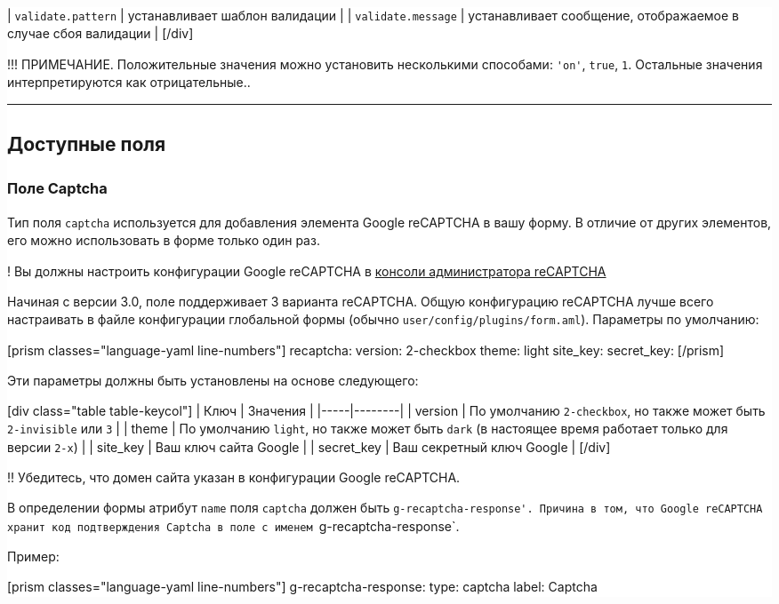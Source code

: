 | `validate.pattern`  | устанавливает шаблон валидации                                                                                                                                                                                      |
| `validate.message`  | устанавливает сообщение, отображаемое в случае сбоя валидации                                                                                                                                                                 |
[/div]

!!! ПРИМЕЧАНИЕ. Положительные значения можно установить несколькими способами: `'on'`, `true`, `1`. Остальные значения интерпретируются как отрицательные..

---

## Доступные поля

### Поле Captcha

Тип поля `captcha` используется для добавления элемента Google reCAPTCHA в вашу форму. В отличие от других элементов, его можно использовать в форме только один раз.

! Вы должны настроить конфигурации Google reCAPTCHA в [консоли администратора reCAPTCHA](https://www.google.com/recaptcha/admin?target=_blank)

Начиная с версии 3.0, поле поддерживает 3 варианта reCAPTCHA. Общую конфигурацию reCAPTCHA лучше всего настраивать в файле конфигурации глобальной формы (обычно `user/config/plugins/form.aml`). Параметры по умолчанию:

[prism classes="language-yaml line-numbers"]
recaptcha:
  version: 2-checkbox
  theme: light
  site_key:
  secret_key:
[/prism]

Эти параметры должны быть установлены на основе следующего:

[div class="table table-keycol"]
| Ключ | Значения |
|-----|--------|
| version | По умолчанию `2-checkbox`, но также может быть `2-invisible` или `3` |
| theme | По умолчанию `light`, но также может быть `dark` (в настоящее время работает только для версии `2-x`) |
| site_key | Ваш ключ сайта Google  |
| secret_key | Ваш секретный ключ Google |
[/div]

!! Убедитесь, что домен сайта указан в конфигурации Google reCAPTCHA.

В определении формы атрибут `name` поля `captcha` должен быть `g-recaptcha-response'. Причина в том, что Google reCAPTCHA хранит код подтверждения Captcha в поле с именем `g-recaptcha-response`.

Пример:

[prism classes="language-yaml line-numbers"]
g-recaptcha-response:
  type: captcha
  label: Captcha
